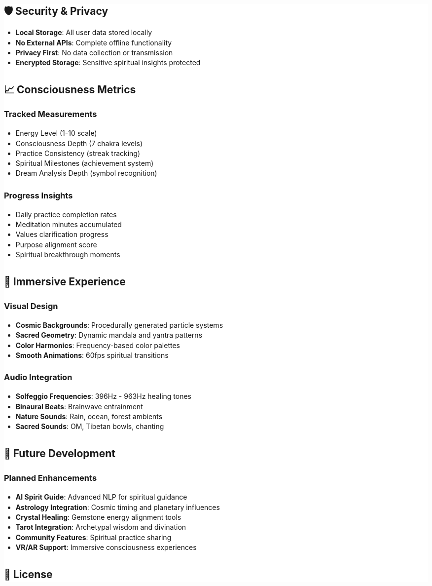 ## 🛡️ Security & Privacy

- **Local Storage**: All user data stored locally
- **No External APIs**: Complete offline functionality
- **Privacy First**: No data collection or transmission
- **Encrypted Storage**: Sensitive spiritual insights protected

## 📈 Consciousness Metrics

### **Tracked Measurements**
- Energy Level (1-10 scale)
- Consciousness Depth (7 chakra levels)
- Practice Consistency (streak tracking)
- Spiritual Milestones (achievement system)
- Dream Analysis Depth (symbol recognition)

### **Progress Insights**
- Daily practice completion rates
- Meditation minutes accumulated
- Values clarification progress
- Purpose alignment score
- Spiritual breakthrough moments

## 🎨 Immersive Experience

### **Visual Design**
- **Cosmic Backgrounds**: Procedurally generated particle systems
- **Sacred Geometry**: Dynamic mandala and yantra patterns
- **Color Harmonics**: Frequency-based color palettes
- **Smooth Animations**: 60fps spiritual transitions

### **Audio Integration**
- **Solfeggio Frequencies**: 396Hz - 963Hz healing tones
- **Binaural Beats**: Brainwave entrainment
- **Nature Sounds**: Rain, ocean, forest ambients
- **Sacred Sounds**: OM, Tibetan bowls, chanting

## 🌱 Future Development

### **Planned Enhancements**
- **AI Spirit Guide**: Advanced NLP for spiritual guidance
- **Astrology Integration**: Cosmic timing and planetary influences
- **Crystal Healing**: Gemstone energy alignment tools
- **Tarot Integration**: Archetypal wisdom and divination
- **Community Features**: Spiritual practice sharing
- **VR/AR Support**: Immersive consciousness experiences

## 📜 License
